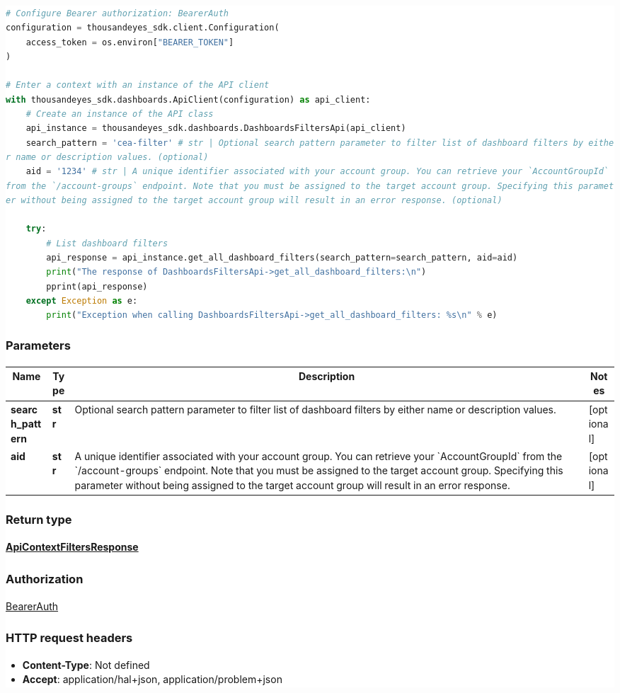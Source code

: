 ```python
# Configure Bearer authorization: BearerAuth
configuration = thousandeyes_sdk.client.Configuration(
    access_token = os.environ["BEARER_TOKEN"]
)

# Enter a context with an instance of the API client
with thousandeyes_sdk.dashboards.ApiClient(configuration) as api_client:
    # Create an instance of the API class
    api_instance = thousandeyes_sdk.dashboards.DashboardsFiltersApi(api_client)
    search_pattern = 'cea-filter' # str | Optional search pattern parameter to filter list of dashboard filters by either name or description values. (optional)
    aid = '1234' # str | A unique identifier associated with your account group. You can retrieve your `AccountGroupId` from the `/account-groups` endpoint. Note that you must be assigned to the target account group. Specifying this parameter without being assigned to the target account group will result in an error response. (optional)

    try:
        # List dashboard filters
        api_response = api_instance.get_all_dashboard_filters(search_pattern=search_pattern, aid=aid)
        print("The response of DashboardsFiltersApi->get_all_dashboard_filters:\n")
        pprint(api_response)
    except Exception as e:
        print("Exception when calling DashboardsFiltersApi->get_all_dashboard_filters: %s\n" % e)
```



### Parameters


Name | Type | Description  | Notes
------------- | ------------- | ------------- | -------------
 **search_pattern** | **str**| Optional search pattern parameter to filter list of dashboard filters by either name or description values. | [optional] 
 **aid** | **str**| A unique identifier associated with your account group. You can retrieve your &#x60;AccountGroupId&#x60; from the &#x60;/account-groups&#x60; endpoint. Note that you must be assigned to the target account group. Specifying this parameter without being assigned to the target account group will result in an error response. | [optional] 

### Return type

[**ApiContextFiltersResponse**](ApiContextFiltersResponse.md)

### Authorization

[BearerAuth](../README.md#BearerAuth)

### HTTP request headers

 - **Content-Type**: Not defined
 - **Accept**: application/hal+json, application/problem+json
